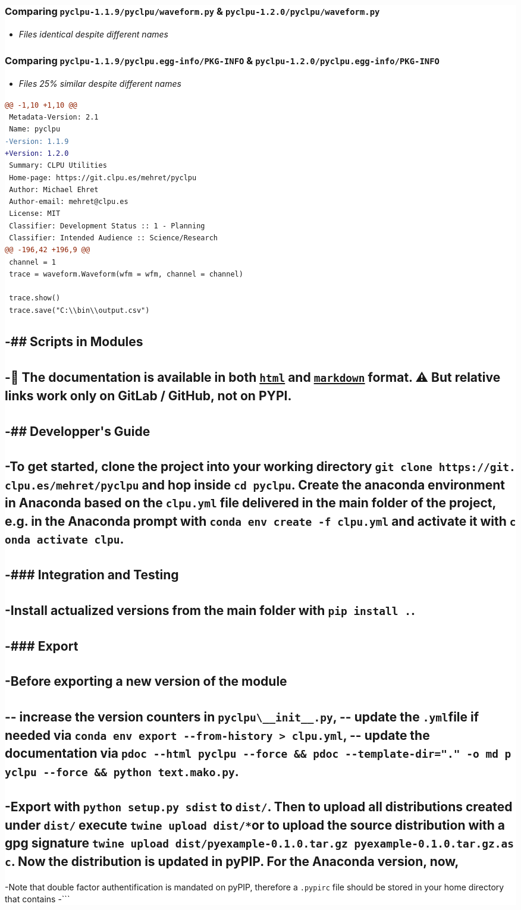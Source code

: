 ### Comparing `pyclpu-1.1.9/pyclpu/waveform.py` & `pyclpu-1.2.0/pyclpu/waveform.py`

 * *Files identical despite different names*

### Comparing `pyclpu-1.1.9/pyclpu.egg-info/PKG-INFO` & `pyclpu-1.2.0/pyclpu.egg-info/PKG-INFO`

 * *Files 25% similar despite different names*

```diff
@@ -1,10 +1,10 @@
 Metadata-Version: 2.1
 Name: pyclpu
-Version: 1.1.9
+Version: 1.2.0
 Summary: CLPU Utilities
 Home-page: https://git.clpu.es/mehret/pyclpu
 Author: Michael Ehret
 Author-email: mehret@clpu.es
 License: MIT
 Classifier: Development Status :: 1 - Planning
 Classifier: Intended Audience :: Science/Research
@@ -196,42 +196,9 @@
 channel = 1
 trace = waveform.Waveform(wfm = wfm, channel = channel)
 
 trace.show()
 trace.save("C:\\bin\\output.csv")
 ```
 
-## Scripts in Modules
-
-:paperclip: The documentation is available in both [`html`](./html/pyclpu/index.html) and [`markdown`](./md/pyclpu/index.md) format. :warning: **But relative links work only on GitLab / GitHub, not on PYPI.**
-
-## Developper's Guide
-
-To get started, clone the project into your working directory `git clone https://git.clpu.es/mehret/pyclpu` and hop inside `cd pyclpu`. Create the anaconda environment in Anaconda based on the `clpu.yml` file delivered in the main folder of the project, e.g. in the Anaconda prompt with `conda env create -f clpu.yml` and activate it with `conda activate clpu`.
-
-### Integration and Testing
-
-Install actualized versions from the main folder with `pip install .`.
-
-### Export
-
-Before exporting a new version of the module
-
-- increase the version counters in `pyclpu\__init__.py`,
-- update the `.yml`file if needed via `conda env export --from-history > clpu.yml`,
-- update the documentation via `pdoc --html pyclpu --force && pdoc --template-dir="." -o md pyclpu --force && python text.mako.py`.
-
-Export with `python setup.py sdist` to `dist/`. Then to upload all distributions created under `dist/` execute `twine upload dist/*`or to upload the source distribution with a gpg signature `twine upload dist/pyexample-0.1.0.tar.gz pyexample-0.1.0.tar.gz.asc`. Now the distribution is updated in pyPIP. For the Anaconda version, now,
-
-Note that double factor authentification is mandated on pyPIP, therefore a `.pypirc` file should be stored in your home directory that contains
-```